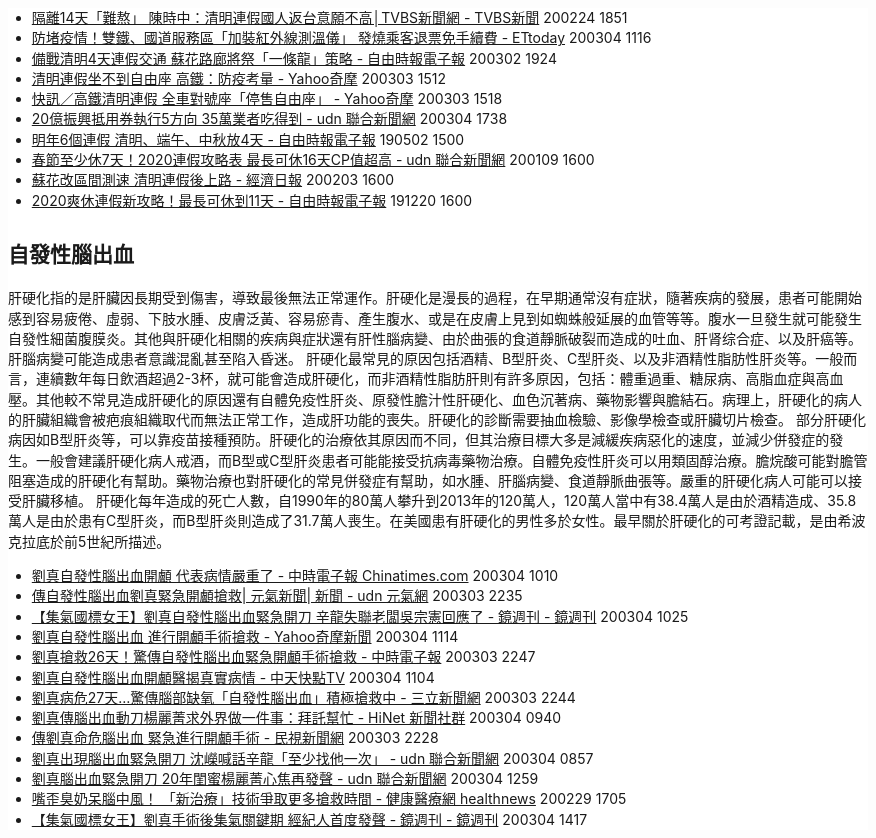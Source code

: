 - [隔離14天「難熬」 陳時中：清明連假國人返台意願不高│TVBS新聞網 - TVBS新聞](https://news.tvbs.com.tw/politics/1281715 "隔離14天「難熬」 陳時中：清明連假國人返台意願不高│TVBS新聞網 - TVBS新聞") 200224 1851
- [防堵疫情！雙鐵、國道服務區「加裝紅外線測溫儀」 發燒乘客退票免手續費 - ETtoday](https://www.ettoday.net/news/20200304/1659247.htm "防堵疫情！雙鐵、國道服務區「加裝紅外線測溫儀」 發燒乘客退票免手續費 - ETtoday") 200304 1116
- [備戰清明4天連假交通 蘇花路廊將祭「一條龍」策略 - 自由時報電子報](https://news.ltn.com.tw/news/life/breakingnews/3086006 "備戰清明4天連假交通 蘇花路廊將祭「一條龍」策略 - 自由時報電子報") 200302 1924
- [清明連假坐不到自由座 高鐵：防疫考量 - Yahoo奇摩](https://tw.mobi.yahoo.com/news/%E6%B8%85%E6%98%8E%E9%80%A3%E5%81%87%E5%9D%90%E4%B8%8D%E5%88%B0%E8%87%AA%E7%94%B1%E5%BA%A7-%E9%AB%98%E9%90%B5-%E9%98%B2%E7%96%AB%E8%80%83%E9%87%8F-071229383.html "清明連假坐不到自由座 高鐵：防疫考量 - Yahoo奇摩") 200303 1512
- [快訊／高鐵清明連假 全車對號座「停售自由座」 - Yahoo奇摩](https://tw.mobi.yahoo.com/news/%E5%BF%AB%E8%A8%8A-%E9%AB%98%E9%90%B5%E6%B8%85%E6%98%8E%E9%80%A3%E5%81%87-%E5%85%A8%E8%BB%8A%E5%B0%8D%E8%99%9F%E5%BA%A7-%E5%81%9C%E5%94%AE%E8%87%AA%E7%94%B1%E5%BA%A7-071852702.html "快訊／高鐵清明連假 全車對號座「停售自由座」 - Yahoo奇摩") 200303 1518
- [20億振興抵用券執行5方向 35萬業者吃得到 - udn 聯合新聞網](https://udn.com/news/story/120974/4389031 "20億振興抵用券執行5方向 35萬業者吃得到 - udn 聯合新聞網") 200304 1738
- [明年6個連假 清明、端午、中秋放4天 - 自由時報電子報](https://news.ltn.com.tw/news/focus/paper/1285676 "明年6個連假 清明、端午、中秋放4天 - 自由時報電子報") 190502 1500
- [春節至少休7天！2020連假攻略表 最長可休16天CP值超高 - udn 聯合新聞網](https://udn.com/news/story/7934/4260068 "春節至少休7天！2020連假攻略表 最長可休16天CP值超高 - udn 聯合新聞網") 200109 1600
- [蘇花改區間測速 清明連假後上路 - 經濟日報](https://money.udn.com/money/story/12524/4317711 "蘇花改區間測速 清明連假後上路 - 經濟日報") 200203 1600
- [2020爽休連假新攻略！最長可休到11天 - 自由時報電子報](https://news.ltn.com.tw/news/life/breakingnews/3014706 "2020爽休連假新攻略！最長可休到11天 - 自由時報電子報") 191220 1600

## 自發性腦出血

肝硬化指的是肝臟因長期受到傷害，導致最後無法正常運作。肝硬化是漫長的過程，在早期通常沒有症狀，隨著疾病的發展，患者可能開始感到容易疲倦、虛弱、下肢水腫、皮膚泛黃、容易瘀青、產生腹水、或是在皮膚上見到如蜘蛛般延展的血管等等。腹水一旦發生就可能發生自發性細菌腹膜炎。其他與肝硬化相關的疾病與症狀還有肝性腦病變、由於曲張的食道靜脈破裂而造成的吐血、肝肾综合症、以及肝癌等。肝腦病變可能造成患者意識混亂甚至陷入昏迷。
肝硬化最常見的原因包括酒精、B型肝炎、C型肝炎、以及非酒精性脂肪性肝炎等。一般而言，連續數年每日飲酒超過2-3杯，就可能會造成肝硬化，而非酒精性脂肪肝則有許多原因，包括：體重過重、糖尿病、高脂血症與高血壓。其他較不常見造成肝硬化的原因還有自體免疫性肝炎、原發性膽汁性肝硬化、血色沉著病、藥物影響與膽結石。病理上，肝硬化的病人的肝臟組織會被疤痕組織取代而無法正常工作，造成肝功能的喪失。肝硬化的診斷需要抽血檢驗、影像學檢查或肝臟切片檢查。
部分肝硬化病因如B型肝炎等，可以靠疫苗接種預防。肝硬化的治療依其原因而不同，但其治療目標大多是減緩疾病惡化的速度，並減少併發症的發生。一般會建議肝硬化病人戒酒，而B型或C型肝炎患者可能能接受抗病毒藥物治療。自體免疫性肝炎可以用類固醇治療。膽烷酸可能對膽管阻塞造成的肝硬化有幫助。藥物治療也對肝硬化的常見併發症有幫助，如水腫、肝腦病變、食道靜脈曲張等。嚴重的肝硬化病人可能可以接受肝臟移植。
肝硬化每年造成的死亡人數，自1990年的80萬人攀升到2013年的120萬人，120萬人當中有38.4萬人是由於酒精造成、35.8萬人是由於患有C型肝炎，而B型肝炎則造成了31.7萬人喪生。在美國患有肝硬化的男性多於女性。最早關於肝硬化的可考證記載，是由希波克拉底於前5世紀所描述。
- [劉真自發性腦出血開顱 代表病情嚴重了 - 中時電子報 Chinatimes.com](https://www.chinatimes.com/realtimenews/20200304001751-260405 "劉真自發性腦出血開顱 代表病情嚴重了 - 中時電子報 Chinatimes.com") 200304 1010
- [傳自發性腦出血劉真緊急開顱搶救| 元氣新聞| 新聞 - udn 元氣網](https://health.udn.com/health/story/5999/4386902 "傳自發性腦出血劉真緊急開顱搶救| 元氣新聞| 新聞 - udn 元氣網") 200303 2235
- [【集氣國標女王】劉真自發性腦出血緊急開刀 辛龍失聯老闆吳宗憲回應了 - 鏡週刊 - 鏡週刊](https://www.mirrormedia.mg/story/20200304ent002 "【集氣國標女王】劉真自發性腦出血緊急開刀 辛龍失聯老闆吳宗憲回應了 - 鏡週刊 - 鏡週刊") 200304 1025
- [劉真自發性腦出血 進行開顱手術搶救 - Yahoo奇摩新聞](https://tw.news.yahoo.com/video/%E5%8A%89%E7%9C%9F%E8%87%AA%E7%99%BC%E6%80%A7%E8%85%A6%E5%87%BA%E8%A1%80-%E9%80%B2%E8%A1%8C%E9%96%8B%E9%A1%B1%E6%89%8B%E8%A1%93%E6%90%B6%E6%95%91-025324165.html "劉真自發性腦出血 進行開顱手術搶救 - Yahoo奇摩新聞") 200304 1114
- [劉真搶救26天！驚傳自發性腦出血緊急開顱手術搶救 - 中時電子報](https://www.chinatimes.com/realtimenews/20200303005764-260404 "劉真搶救26天！驚傳自發性腦出血緊急開顱手術搶救 - 中時電子報") 200303 2247
- [劉真自發性腦出血開顱醫揭真實病情 - 中天快點TV](https://gotv.ctitv.com.tw/2020/03/1234557.htm "劉真自發性腦出血開顱醫揭真實病情 - 中天快點TV") 200304 1104
- [劉真病危27天…驚傳腦部缺氧「自發性腦出血」積極搶救中 - 三立新聞網](https://www.setn.com/news.aspx?NewsID=700643 "劉真病危27天…驚傳腦部缺氧「自發性腦出血」積極搶救中 - 三立新聞網") 200303 2244
- [劉真傳腦出血動刀楊麗菁求外界做一件事：拜託幫忙 - HiNet 新聞社群](https://times.hinet.net/news/22811633 "劉真傳腦出血動刀楊麗菁求外界做一件事：拜託幫忙 - HiNet 新聞社群") 200304 0940
- [傳劉真命危腦出血 緊急進行開顱手術 - 民視新聞網](https://www.ftvnews.com.tw/news/detail/2020303W0112 "傳劉真命危腦出血 緊急進行開顱手術 - 民視新聞網") 200303 2228
- [劉真出現腦出血緊急開刀 沈嶸喊話辛龍「至少找他一次」 - udn 聯合新聞網](https://stars.udn.com/star/story/10088/4387504?from=udn-ch1_breaknews-1-cate8-news "劉真出現腦出血緊急開刀 沈嶸喊話辛龍「至少找他一次」 - udn 聯合新聞網") 200304 0857
- [劉真腦出血緊急開刀 20年閨蜜楊麗菁心焦再發聲 - udn 聯合新聞網](https://stars.udn.com/star/story/10088/4388229?from=udn-ch1_breaknews-1-cate8-news "劉真腦出血緊急開刀 20年閨蜜楊麗菁心焦再發聲 - udn 聯合新聞網") 200304 1259
- [嘴歪臭奶呆腦中風！ 「新治療」技術爭取更多搶救時間 - 健康醫療網 healthnews](https://m.healthnews.com.tw/news/article/44914 "嘴歪臭奶呆腦中風！ 「新治療」技術爭取更多搶救時間 - 健康醫療網 healthnews") 200229 1705
- [【集氣國標女王】劉真手術後集氣關鍵期 經紀人首度發聲 - 鏡週刊 - 鏡週刊](https://www.mirrormedia.mg/story/20200304ent006 "【集氣國標女王】劉真手術後集氣關鍵期 經紀人首度發聲 - 鏡週刊 - 鏡週刊") 200304 1417